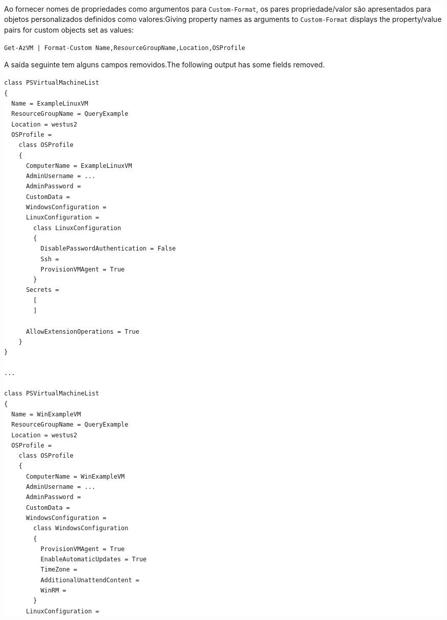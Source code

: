 <span data-ttu-id="71247-134">Ao fornecer nomes de propriedades como argumentos para `Custom-Format`, os pares propriedade/valor são apresentados para objetos personalizados definidos como valores:</span><span class="sxs-lookup"><span data-stu-id="71247-134">Giving property names as arguments to `Custom-Format` displays the property/value pairs for custom objects set as values:</span></span>

```powershell-interactive
Get-AzVM | Format-Custom Name,ResourceGroupName,Location,OSProfile
```

<span data-ttu-id="71247-135">A saída seguinte tem alguns campos removidos.</span><span class="sxs-lookup"><span data-stu-id="71247-135">The following output has some fields removed.</span></span>

```output
class PSVirtualMachineList
{
  Name = ExampleLinuxVM
  ResourceGroupName = QueryExample
  Location = westus2
  OSProfile =
    class OSProfile
    {
      ComputerName = ExampleLinuxVM
      AdminUsername = ...
      AdminPassword =
      CustomData =
      WindowsConfiguration =
      LinuxConfiguration =
        class LinuxConfiguration
        {
          DisablePasswordAuthentication = False
          Ssh =
          ProvisionVMAgent = True
        }
      Secrets =
        [
        ]

      AllowExtensionOperations = True
    }
}

...

class PSVirtualMachineList
{
  Name = WinExampleVM
  ResourceGroupName = QueryExample
  Location = westus2
  OSProfile =
    class OSProfile
    {
      ComputerName = WinExampleVM
      AdminUsername = ...
      AdminPassword =
      CustomData =
      WindowsConfiguration =
        class WindowsConfiguration
        {
          ProvisionVMAgent = True
          EnableAutomaticUpdates = True
          TimeZone =
          AdditionalUnattendContent =
          WinRM =
        }
      LinuxConfiguration =
```